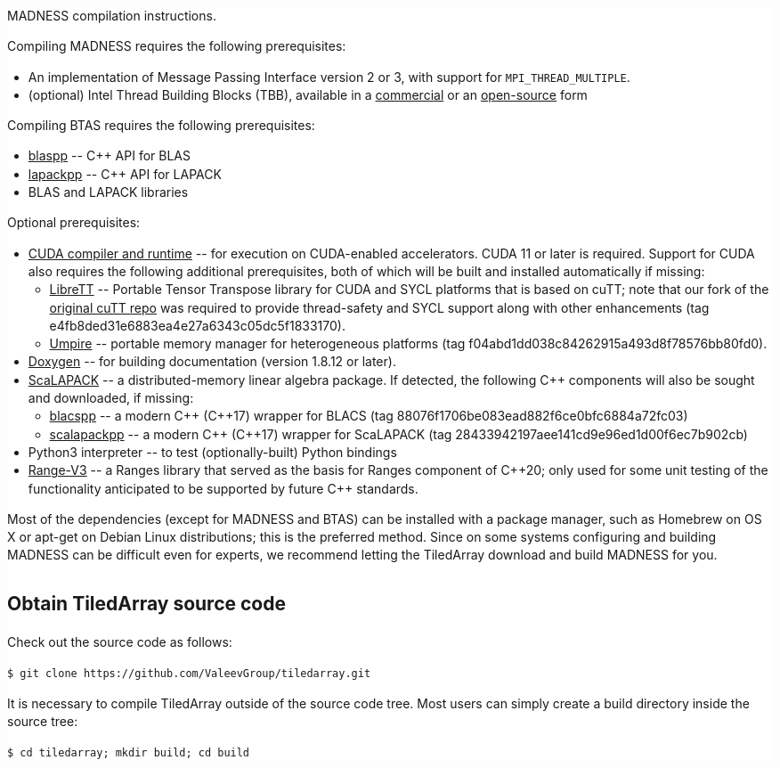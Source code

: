   MADNESS compilation instructions.

Compiling MADNESS requires the following prerequisites:
  - An implementation of Message Passing Interface version 2 or 3, with support
    for `MPI_THREAD_MULTIPLE`.
  - (optional)
    Intel Thread Building Blocks (TBB), available in a [commercial](software.intel.com/tbb) or
    an [open-source](https://www.threadingbuildingblocks.org/) form

Compiling BTAS requires the following prerequisites:
  - [blaspp](https://bitbucket.org/icl/blaspp.git) -- C++ API for BLAS
  - [lapackpp](https://bitbucket.org/icl/lapackpp.git) -- C++ API for LAPACK
  - BLAS and LAPACK libraries

Optional prerequisites:
- [CUDA compiler and runtime](https://developer.nvidia.com/cuda-zone) -- for execution on CUDA-enabled accelerators. CUDA 11 or later is required. Support for CUDA also requires the following additional prerequisites, both of which will be built and installed automatically if missing:
  - [LibreTT](github.com/victor-anisimov/Librett) -- Portable Tensor Transpose library for CUDA and SYCL platforms that is based on cuTT; note that our fork of the [original cuTT repo](github.com/ap-hynninen/cutt) was required to provide thread-safety and SYCL support along with other enhancements (tag e4fb8ded31e6883ea4e27a6343c05dc5f1833170).
  - [Umpire](github.com/LLNL/Umpire) -- portable memory manager for heterogeneous platforms (tag f04abd1dd038c84262915a493d8f78576bb80fd0).
- [Doxygen](http://www.doxygen.nl/) -- for building documentation (version 1.8.12 or later).
- [ScaLAPACK](http://www.netlib.org/scalapack/) -- a distributed-memory linear algebra package. If detected, the following C++ components will also be sought and downloaded, if missing:
  - [blacspp](https://github.com/wavefunction91/blacspp.git) -- a modern C++ (C++17) wrapper for BLACS (tag 88076f1706be083ead882f6ce0bfc6884a72fc03)
  - [scalapackpp](https://github.com/wavefunction91/scalapackpp.git) -- a modern C++ (C++17) wrapper for ScaLAPACK (tag 28433942197aee141cd9e96ed1d00f6ec7b902cb)
- Python3 interpreter -- to test (optionally-built) Python bindings
- [Range-V3](https://github.com/ericniebler/range-v3.git) -- a Ranges library that served as the basis for Ranges component of C++20; only used for some unit testing of the functionality anticipated to be supported by future C++ standards.

Most of the dependencies (except for MADNESS and BTAS) can be installed with a package manager,
such as Homebrew on OS X or apt-get on Debian Linux distributions;
this is the preferred method. Since on some systems configuring
and building MADNESS can be difficult even for experts, we recommend letting the
TiledArray download and build MADNESS for you.

## Obtain TiledArray source code

Check out the source code as follows:

```
$ git clone https://github.com/ValeevGroup/tiledarray.git
```

It is necessary to compile TiledArray outside of the source code tree. Most users can simply create
a build directory inside the source tree:

```
$ cd tiledarray; mkdir build; cd build
```
